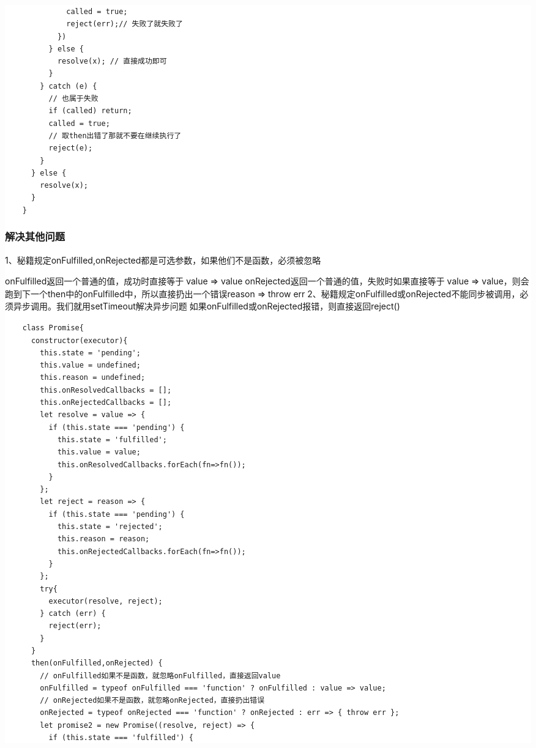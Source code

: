 ```
	          called = true;
	          reject(err);// 失败了就失败了
	        })
	      } else {
	        resolve(x); // 直接成功即可
	      }
	    } catch (e) {
	      // 也属于失败
	      if (called) return;
	      called = true;
	      // 取then出错了那就不要在继续执行了
	      reject(e); 
	    }
	  } else {
	    resolve(x);
	  }
	}

```


### 解决其他问题

1、秘籍规定onFulfilled,onRejected都是可选参数，如果他们不是函数，必须被忽略

onFulfilled返回一个普通的值，成功时直接等于 value => value
onRejected返回一个普通的值，失败时如果直接等于 value => value，则会跑到下一个then中的onFulfilled中，所以直接扔出一个错误reason => throw err
2、秘籍规定onFulfilled或onRejected不能同步被调用，必须异步调用。我们就用setTimeout解决异步问题
如果onFulfilled或onRejected报错，则直接返回reject()

```
	class Promise{
	  constructor(executor){
	    this.state = 'pending';
	    this.value = undefined;
	    this.reason = undefined;
	    this.onResolvedCallbacks = [];
	    this.onRejectedCallbacks = [];
	    let resolve = value => {
	      if (this.state === 'pending') {
	        this.state = 'fulfilled';
	        this.value = value;
	        this.onResolvedCallbacks.forEach(fn=>fn());
	      }
	    };
	    let reject = reason => {
	      if (this.state === 'pending') {
	        this.state = 'rejected';
	        this.reason = reason;
	        this.onRejectedCallbacks.forEach(fn=>fn());
	      }
	    };
	    try{
	      executor(resolve, reject);
	    } catch (err) {
	      reject(err);
	    }
	  }
	  then(onFulfilled,onRejected) {
	    // onFulfilled如果不是函数，就忽略onFulfilled，直接返回value
	    onFulfilled = typeof onFulfilled === 'function' ? onFulfilled : value => value;
	    // onRejected如果不是函数，就忽略onRejected，直接扔出错误
	    onRejected = typeof onRejected === 'function' ? onRejected : err => { throw err };
	    let promise2 = new Promise((resolve, reject) => {
	      if (this.state === 'fulfilled') {
```